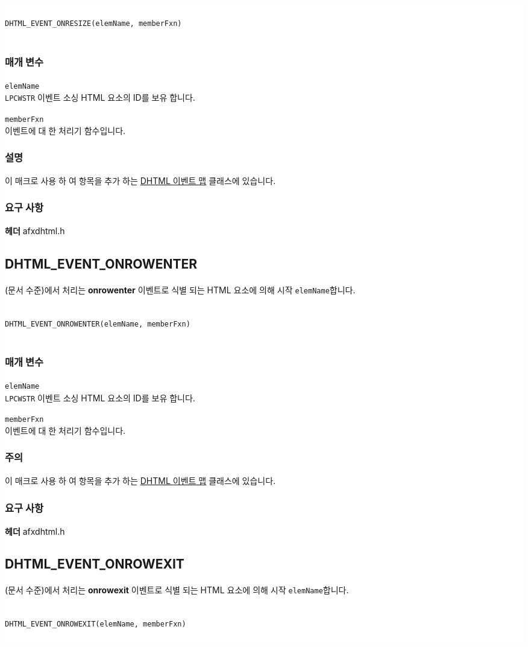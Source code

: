 ```  
 
DHTML_EVENT_ONRESIZE(elemName, memberFxn)  
 
```  
  
### <a name="parameters"></a>매개 변수  
 `elemName`  
 `LPCWSTR` 이벤트 소싱 HTML 요소의 ID를 보유 합니다.  
  
 `memberFxn`  
 이벤트에 대 한 처리기 함수입니다.  
  
### <a name="remarks"></a>설명  
 이 매크로 사용 하 여 항목을 추가 하는 [DHTML 이벤트 맵](#begin_dhtml_event_map_inline) 클래스에 있습니다.  
  
### <a name="requirements"></a>요구 사항  
  **헤더** afxdhtml.h  
  
##  <a name="dhtml_event_onrowenter"></a>DHTML_EVENT_ONROWENTER  
 (문서 수준)에서 처리는 **onrowenter** 이벤트로 식별 되는 HTML 요소에 의해 시작 `elemName`합니다.  
  
```  
 
DHTML_EVENT_ONROWENTER(elemName, memberFxn)  
 
```  
  
### <a name="parameters"></a>매개 변수  
 `elemName`  
 `LPCWSTR` 이벤트 소싱 HTML 요소의 ID를 보유 합니다.  
  
 `memberFxn`  
 이벤트에 대 한 처리기 함수입니다.  
  
### <a name="remarks"></a>주의  
 이 매크로 사용 하 여 항목을 추가 하는 [DHTML 이벤트 맵](#begin_dhtml_event_map_inline) 클래스에 있습니다.  
  
### <a name="requirements"></a>요구 사항  
  **헤더** afxdhtml.h  
  
##  <a name="dhtml_event_onrowexit"></a>DHTML_EVENT_ONROWEXIT  
 (문서 수준)에서 처리는 **onrowexit** 이벤트로 식별 되는 HTML 요소에 의해 시작 `elemName`합니다.  
  
```  
 
DHTML_EVENT_ONROWEXIT(elemName, memberFxn)  
 
```  
  
